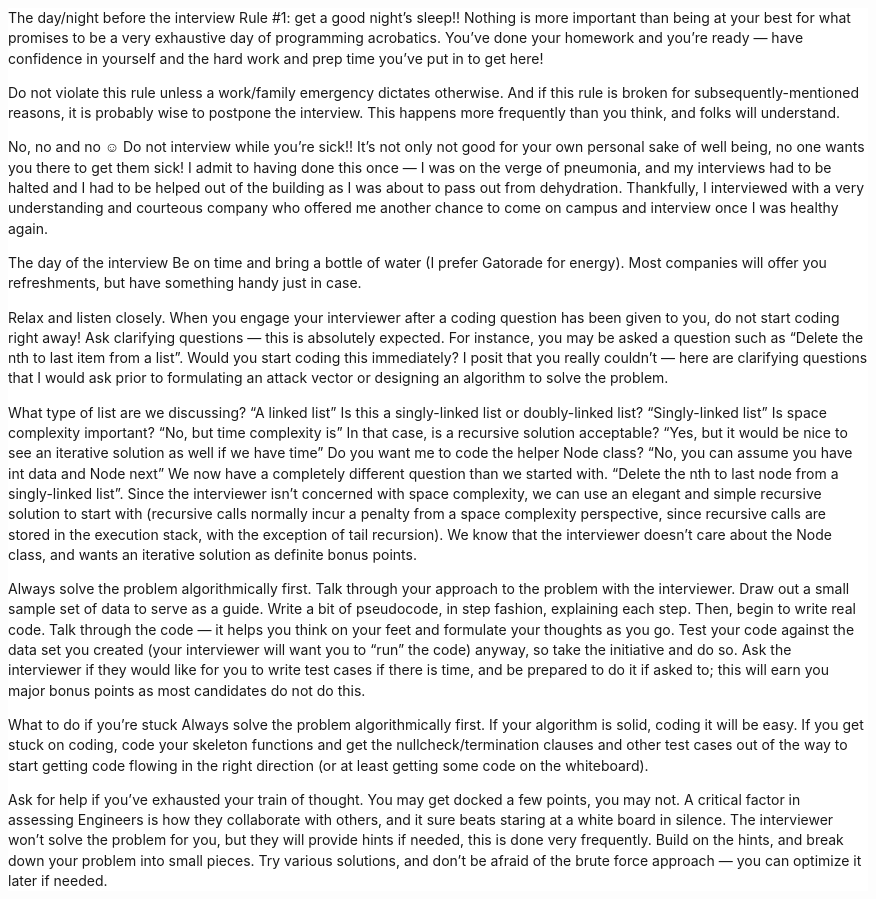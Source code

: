 The day/night before the interview
Rule #1: get a good night’s sleep!! Nothing is more important than being at your best for what promises to be a very exhaustive day of programming acrobatics. You’ve done your homework and you’re ready — have confidence in yourself and the hard work and prep time you’ve put in to get here!

Do not violate this rule unless a work/family emergency dictates otherwise. And if this rule is broken for subsequently-mentioned reasons, it is probably wise to postpone the interview. This happens more frequently than you think, and folks will understand.

No, no and no ☺
Do not interview while you’re sick!! It’s not only not good for your own personal sake of well being, no one wants you there to get them sick! I admit to having done this once — I was on the verge of pneumonia, and my interviews had to be halted and I had to be helped out of the building as I was about to pass out from dehydration. Thankfully, I interviewed with a very understanding and courteous company who offered me another chance to come on campus and interview once I was healthy again.

The day of the interview
Be on time and bring a bottle of water (I prefer Gatorade for energy). Most companies will offer you refreshments, but have something handy just in case.

Relax and listen closely. When you engage your interviewer after a coding question has been given to you, do not start coding right away! Ask clarifying questions — this is absolutely expected. For instance, you may be asked a question such as “Delete the nth to last item from a list”. Would you start coding this immediately? I posit that you really couldn’t — here are clarifying questions that I would ask prior to formulating an attack vector or designing an algorithm to solve the problem.

What type of list are we discussing? “A linked list”
Is this a singly-linked list or doubly-linked list? “Singly-linked list”
Is space complexity important? “No, but time complexity is”
In that case, is a recursive solution acceptable? “Yes, but it would be nice to see an iterative solution as well if we have time”
Do you want me to code the helper Node class? “No, you can assume you have int data and Node next”
We now have a completely different question than we started with. “Delete the nth to last node from a singly-linked list”. Since the interviewer isn’t concerned with space complexity, we can use an elegant and simple recursive solution to start with (recursive calls normally incur a penalty from a space complexity perspective, since recursive calls are stored in the execution stack, with the exception of tail recursion). We know that the interviewer doesn’t care about the Node class, and wants an iterative solution as definite bonus points.

Always solve the problem algorithmically first. Talk through your approach to the problem with the interviewer. Draw out a small sample set of data to serve as a guide. Write a bit of pseudocode, in step fashion, explaining each step. Then, begin to write real code. Talk through the code — it helps you think on your feet and formulate your thoughts as you go. Test your code against the data set you created (your interviewer will want you to “run” the code) anyway, so take the initiative and do so. Ask the interviewer if they would like for you to write test cases if there is time, and be prepared to do it if asked to; this will earn you major bonus points as most candidates do not do this.

What to do if you’re stuck
Always solve the problem algorithmically first. If your algorithm is solid, coding it will be easy. If you get stuck on coding, code your skeleton functions and get the nullcheck/termination clauses and other test cases out of the way to start getting code flowing in the right direction (or at least getting some code on the whiteboard).

Ask for help if you’ve exhausted your train of thought. You may get docked a few points, you may not. A critical factor in assessing Engineers is how they collaborate with others, and it sure beats staring at a white board in silence. The interviewer won’t solve the problem for you, but they will provide hints if needed, this is done very frequently. Build on the hints, and break down your problem into small pieces. Try various solutions, and don’t be afraid of the brute force approach — you can optimize it later if needed.
